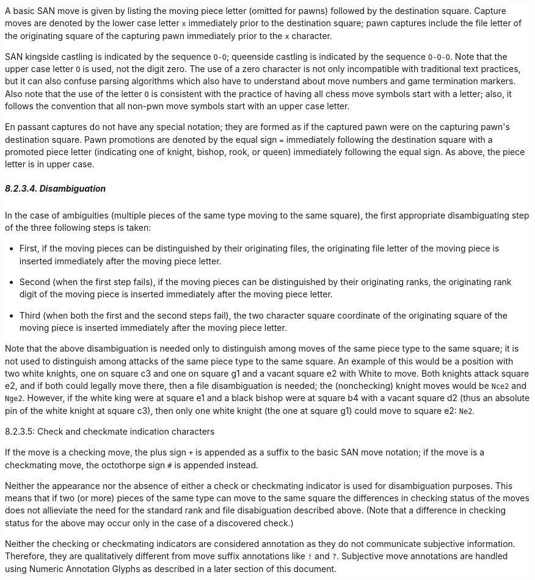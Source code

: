 A basic SAN move is given by listing the moving piece letter (omitted for pawns) followed by the destination square.  Capture moves are denoted by the lower case letter `x` immediately prior to the destination square; pawn captures include the file letter of the originating square of the capturing pawn immediately prior to the `x` character.

SAN kingside castling is indicated by the sequence `O-O`; queenside castling is indicated by the sequence `O-O-O`.  Note that the upper case letter `O` is used, not the digit zero.  The use of a zero character is not only incompatible with traditional text practices, but it can also confuse parsing algorithms which also have to understand about move numbers and game termination markers. Also note that the use of the letter `O` is consistent with the practice of having all chess move symbols start with a letter; also, it follows the convention that all non-pwn move symbols start with an upper case letter.

En passant captures do not have any special notation; they are formed as if the captured pawn were on the capturing pawn's destination square.  Pawn promotions are denoted by the equal sign `=` immediately following the destination square with a promoted piece letter (indicating one of knight, bishop, rook, or queen) immediately following the equal sign.  As above, the piece letter is in upper case.

##### 8.2.3.4. Disambiguation

In the case of ambiguities (multiple pieces of the same type moving to the same square), the first appropriate disambiguating step of the three following steps is taken:

- First, if the moving pieces can be distinguished by their originating files, the originating file letter of the moving piece is inserted immediately after the moving piece letter.

- Second (when the first step fails), if the moving pieces can be distinguished by their originating ranks, the originating rank digit of the moving piece is inserted immediately after the moving piece letter.

- Third (when both the first and the second steps fail), the two character square coordinate of the originating square of the moving piece is inserted immediately after the moving piece letter.

Note that the above disambiguation is needed only to distinguish among moves of the same piece type to the same square; it is not used to distinguish among attacks of the same piece type to the same square.  An example of this would be a position with two white knights, one on square c3 and one on square g1 and a vacant square e2 with White to move.  Both knights attack square e2, and if both could legally move there, then a file disambiguation is needed; the (nonchecking) knight moves would be `Nce2` and `Nge2`.  However, if the white king were at square e1 and a black bishop were at square b4 with a vacant square d2 (thus an absolute pin of the white knight at square c3), then only one white knight (the one at square g1) could move to square e2: `Ne2`.


8.2.3.5: Check and checkmate indication characters

If the move is a checking move, the plus sign `+` is appended as a suffix to the basic SAN move notation; if the move is a checkmating move, the octothorpe sign `#` is appended instead.

Neither the appearance nor the absence of either a check or checkmating indicator is used for disambiguation purposes.  This means that if two (or more) pieces of the same type can move to the same square the differences in checking status of the moves does not allieviate the need for the standard rank and file disabiguation described above.  (Note that a difference in checking status for the above may occur only in the case of a discovered check.)

Neither the checking or checkmating indicators are considered annotation as they do not communicate subjective information.  Therefore, they are qualitatively different from move suffix annotations like `!` and `?`. Subjective move annotations are handled using Numeric Annotation Glyphs as described in a later section of this document.
